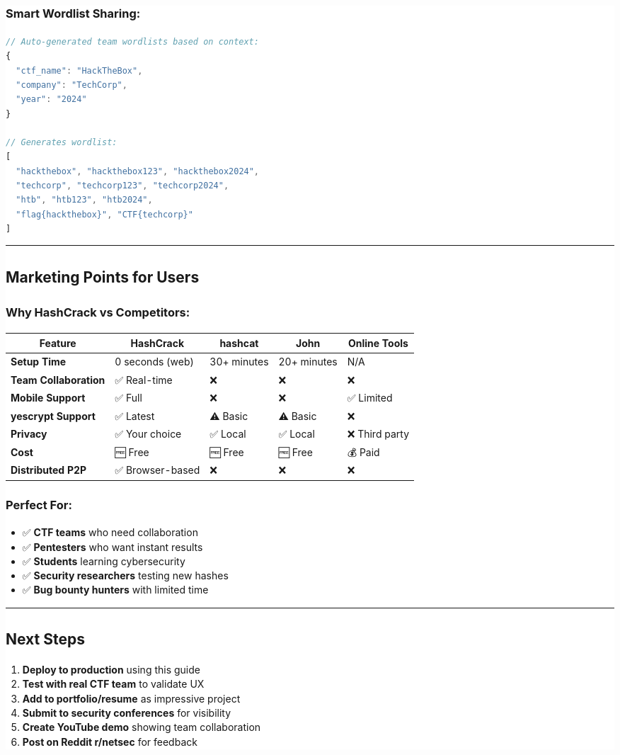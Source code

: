 ### **Smart Wordlist Sharing:**
```javascript
// Auto-generated team wordlists based on context:
{
  "ctf_name": "HackTheBox",
  "company": "TechCorp", 
  "year": "2024"
}

// Generates wordlist:
[
  "hackthebox", "hackthebox123", "hackthebox2024",
  "techcorp", "techcorp123", "techcorp2024",
  "htb", "htb123", "htb2024",
  "flag{hackthebox}", "CTF{techcorp}"
]
```

---

## **Marketing Points for Users**

### **Why HashCrack vs Competitors:**

| Feature | HashCrack | hashcat | John | Online Tools |
|---------|-----------|---------|------|--------------|
| **Setup Time** | 0 seconds (web) | 30+ minutes | 20+ minutes | N/A |
| **Team Collaboration** | ✅ Real-time | ❌ | ❌ | ❌ |
| **Mobile Support** | ✅ Full | ❌ | ❌ | ✅ Limited |
| **yescrypt Support** | ✅ Latest | ⚠️ Basic | ⚠️ Basic | ❌ |
| **Privacy** | ✅ Your choice | ✅ Local | ✅ Local | ❌ Third party |
| **Cost** | 🆓 Free | 🆓 Free | 🆓 Free | 💰 Paid |
| **Distributed P2P** | ✅ Browser-based | ❌ | ❌ | ❌ |

### **Perfect For:**
- ✅ **CTF teams** who need collaboration
- ✅ **Pentesters** who want instant results
- ✅ **Students** learning cybersecurity
- ✅ **Security researchers** testing new hashes
- ✅ **Bug bounty hunters** with limited time

---

## **Next Steps**

1. **Deploy to production** using this guide
2. **Test with real CTF team** to validate UX
3. **Add to portfolio/resume** as impressive project
4. **Submit to security conferences** for visibility
5. **Create YouTube demo** showing team collaboration
6. **Post on Reddit r/netsec** for feedback
